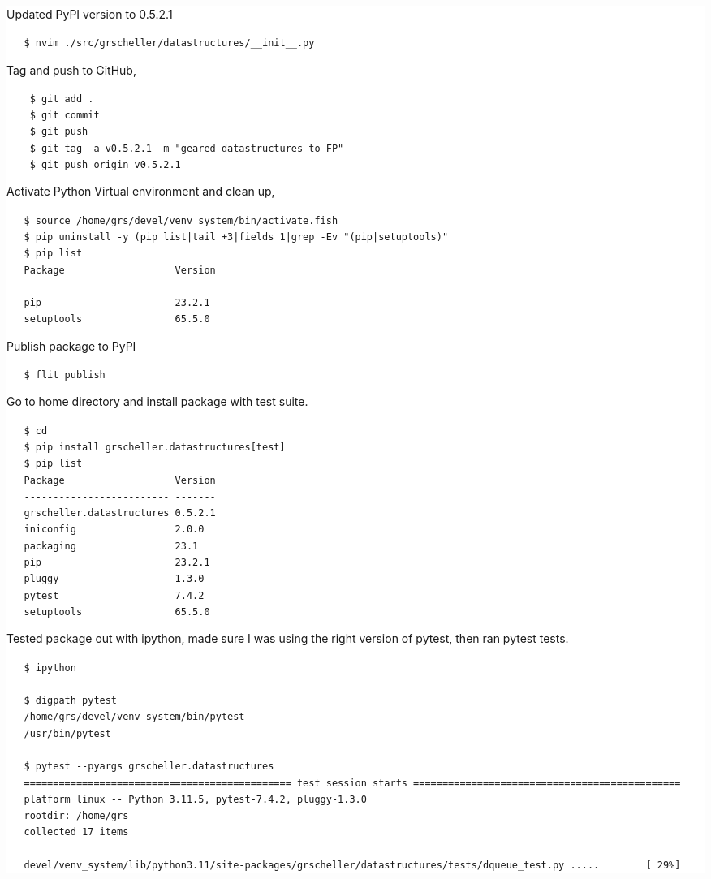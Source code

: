 Updated PyPI version to 0.5.2.1

```fish
   $ nvim ./src/grscheller/datastructures/__init__.py
```

Tag and push to GitHub,

```fish
    $ git add .
    $ git commit
    $ git push
    $ git tag -a v0.5.2.1 -m "geared datastructures to FP"
    $ git push origin v0.5.2.1
  ```

Activate Python Virtual environment and clean up,

```
   $ source /home/grs/devel/venv_system/bin/activate.fish
   $ pip uninstall -y (pip list|tail +3|fields 1|grep -Ev "(pip|setuptools)"
   $ pip list
   Package                   Version
   ------------------------- -------
   pip                       23.2.1
   setuptools                65.5.0
```

Publish package to PyPI

```fish
   $ flit publish
```

Go to home directory and install package with test suite.

```fish
   $ cd
   $ pip install grscheller.datastructures[test]
   $ pip list
   Package                   Version
   ------------------------- -------
   grscheller.datastructures 0.5.2.1
   iniconfig                 2.0.0
   packaging                 23.1
   pip                       23.2.1
   pluggy                    1.3.0
   pytest                    7.4.2
   setuptools                65.5.0
```

Tested package out with ipython, made sure I was using the right
version of pytest, then ran pytest tests.

```fish
   $ ipython

   $ digpath pytest
   /home/grs/devel/venv_system/bin/pytest
   /usr/bin/pytest

   $ pytest --pyargs grscheller.datastructures
   ============================================== test session starts ==============================================
   platform linux -- Python 3.11.5, pytest-7.4.2, pluggy-1.3.0
   rootdir: /home/grs
   collected 17 items

   devel/venv_system/lib/python3.11/site-packages/grscheller/datastructures/tests/dqueue_test.py .....        [ 29%]
```